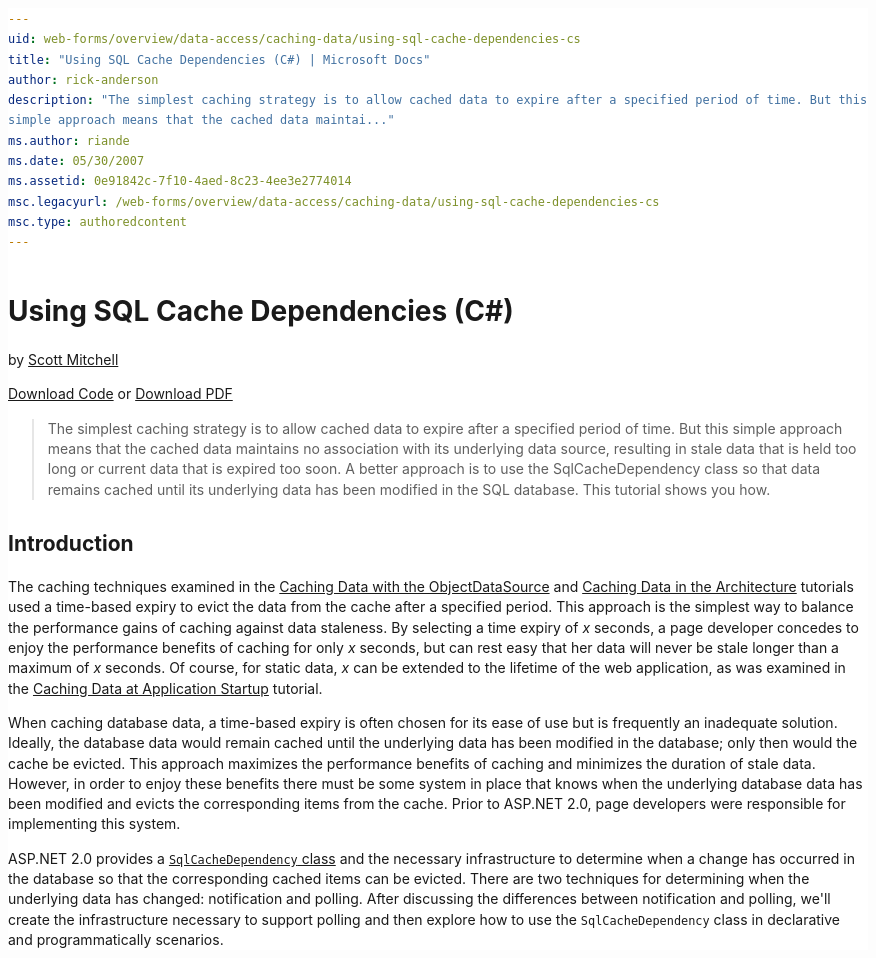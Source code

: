 ```yaml
---
uid: web-forms/overview/data-access/caching-data/using-sql-cache-dependencies-cs
title: "Using SQL Cache Dependencies (C#) | Microsoft Docs"
author: rick-anderson
description: "The simplest caching strategy is to allow cached data to expire after a specified period of time. But this simple approach means that the cached data maintai..."
ms.author: riande
ms.date: 05/30/2007
ms.assetid: 0e91842c-7f10-4aed-8c23-4ee3e2774014
msc.legacyurl: /web-forms/overview/data-access/caching-data/using-sql-cache-dependencies-cs
msc.type: authoredcontent
---
```

# Using SQL Cache Dependencies (C#)

by [Scott Mitchell](https://twitter.com/ScottOnWriting)

[Download Code](http://download.microsoft.com/download/3/9/f/39f92b37-e92e-4ab3-909e-b4ef23d01aa3/ASPNET_Data_Tutorial_61_CS.zip) or [Download PDF](using-sql-cache-dependencies-cs/_static/datatutorial61cs1.pdf)

> The simplest caching strategy is to allow cached data to expire after a specified period of time. But this simple approach means that the cached data maintains no association with its underlying data source, resulting in stale data that is held too long or current data that is expired too soon. A better approach is to use the SqlCacheDependency class so that data remains cached until its underlying data has been modified in the SQL database. This tutorial shows you how.

## Introduction

The caching techniques examined in the [Caching Data with the ObjectDataSource](caching-data-with-the-objectdatasource-cs.md) and [Caching Data in the Architecture](caching-data-in-the-architecture-cs.md) tutorials used a time-based expiry to evict the data from the cache after a specified period. This approach is the simplest way to balance the performance gains of caching against data staleness. By selecting a time expiry of *x* seconds, a page developer concedes to enjoy the performance benefits of caching for only *x* seconds, but can rest easy that her data will never be stale longer than a maximum of *x* seconds. Of course, for static data, *x* can be extended to the lifetime of the web application, as was examined in the [Caching Data at Application Startup](caching-data-at-application-startup-cs.md) tutorial.

When caching database data, a time-based expiry is often chosen for its ease of use but is frequently an inadequate solution. Ideally, the database data would remain cached until the underlying data has been modified in the database; only then would the cache be evicted. This approach maximizes the performance benefits of caching and minimizes the duration of stale data. However, in order to enjoy these benefits there must be some system in place that knows when the underlying database data has been modified and evicts the corresponding items from the cache. Prior to ASP.NET 2.0, page developers were responsible for implementing this system.

ASP.NET 2.0 provides a [`SqlCacheDependency` class](https://msdn.microsoft.com/library/system.web.caching.sqlcachedependency.aspx) and the necessary infrastructure to determine when a change has occurred in the database so that the corresponding cached items can be evicted. There are two techniques for determining when the underlying data has changed: notification and polling. After discussing the differences between notification and polling, we'll create the infrastructure necessary to support polling and then explore how to use the `SqlCacheDependency` class in declarative and programmatically scenarios.
